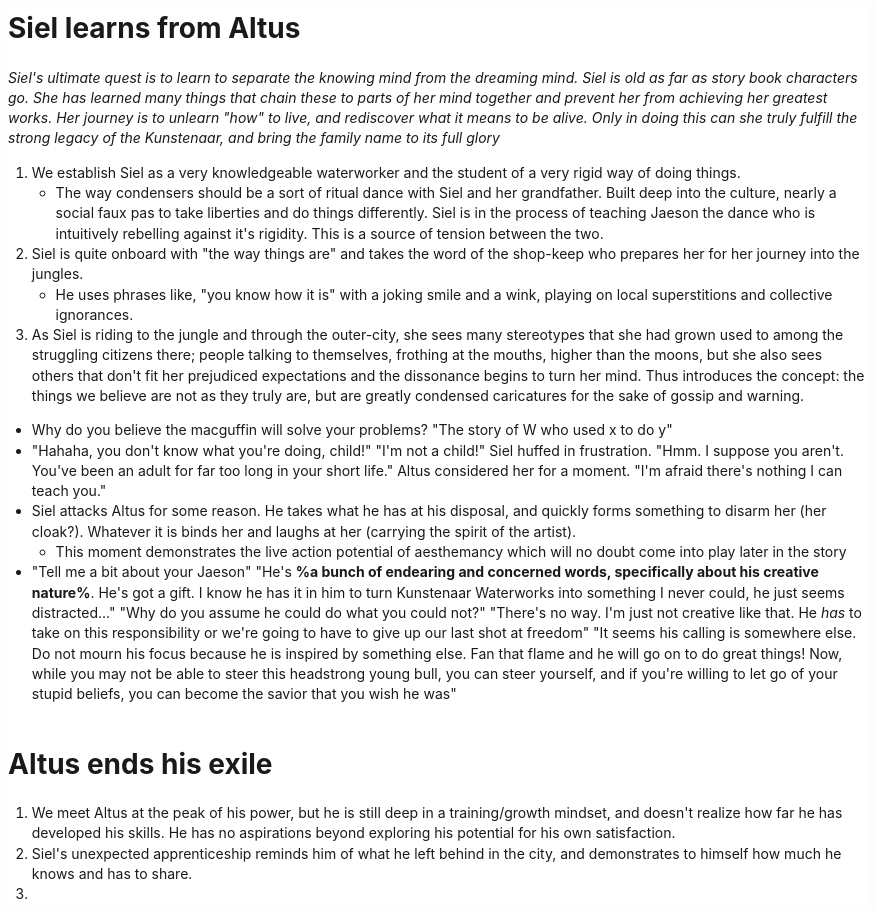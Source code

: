 # Siel learns from Altus
*Siel's ultimate quest is to learn to separate the knowing mind from the dreaming mind. Siel is old as far as story book characters go. She has learned many things that chain these to parts of her mind together and prevent her from achieving her greatest works. Her journey is to unlearn "how" to live, and rediscover what it means to be alive. Only in doing this can she truly fulfill the strong legacy of the Kunstenaar, and bring the family name to its full glory*

1. We establish Siel as a very knowledgeable waterworker and the student of a very rigid way of doing things.
	 - The way condensers should be a sort of ritual dance with Siel and her grandfather. Built deep into the culture, nearly a social faux pas to take liberties and do things differently. Siel is in the process of teaching Jaeson the dance who is intuitively rebelling against it's rigidity. This is a source of tension between the two.
2. Siel is quite onboard with "the way things are" and takes the word of the shop-keep who prepares her for her journey into the jungles.
	 - He uses phrases like, "you know how it is" with a joking smile and a wink, playing on local superstitions and collective ignorances.
3. As Siel is riding to the jungle and through the outer-city, she sees many stereotypes that she had grown used to among the struggling citizens there; people talking to themselves, frothing at the mouths, higher than the moons, but she also sees others that don't fit her prejudiced expectations and the dissonance begins to turn her mind. Thus introduces the concept: the things we believe are not as they truly are, but are greatly condensed caricatures for the sake of gossip and warning.

- Why do you believe the macguffin will solve your problems? "The story of W who used x to do y"
- "Hahaha, you don't know what you're doing, child!" "I'm not a child!" Siel huffed in frustration. "Hmm. I suppose you aren't. You've been an adult for far too long in your short life." Altus considered her for a moment. "I'm afraid there's nothing I can teach you."
- Siel attacks Altus for some reason. He takes what he has at his disposal, and quickly forms something to disarm her (her cloak?). Whatever it is binds her and laughs at her (carrying the spirit of the artist). 
	- This moment demonstrates the live action potential of aesthemancy which will no doubt come into play later in the story
- "Tell me a bit about your Jaeson" "He's **%a bunch of endearing and concerned words, specifically about his creative nature%**. He's got a gift. I know he has it in him to turn Kunstenaar Waterworks into something I never could, he just seems distracted..." "Why do you assume he could do what you could not?" "There's no way. I'm just not creative like that. He *has* to take on this responsibility or we're going to have to give up our last shot at freedom" "It seems his calling is somewhere else. Do not mourn his focus because he is inspired by something else. Fan that flame and he will go on to do great things! Now, while you may not be able to steer this headstrong young bull, you can steer yourself, and if you're willing to let go of your stupid beliefs, you can become the savior that you wish he was"
# Altus ends his exile
1. We meet Altus at the peak of his power, but he is still deep in a training/growth mindset, and doesn't realize how far he has developed his skills. He has no aspirations beyond exploring his potential for his own satisfaction.
2. Siel's unexpected apprenticeship reminds him of what he left behind in the city, and demonstrates to himself how much he knows and has to share.
3. 
